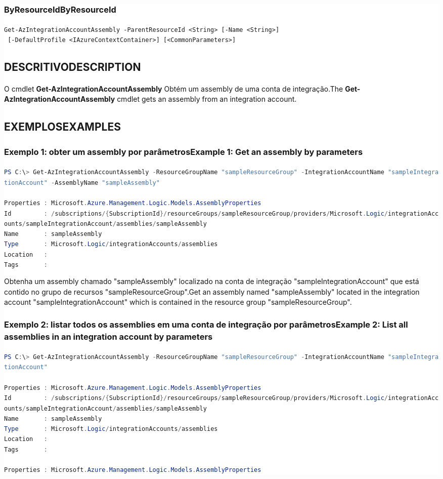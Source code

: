 ### <span data-ttu-id="86c3a-107">ByResourceId</span><span class="sxs-lookup"><span data-stu-id="86c3a-107">ByResourceId</span></span>
```
Get-AzIntegrationAccountAssembly -ParentResourceId <String> [-Name <String>]
 [-DefaultProfile <IAzureContextContainer>] [<CommonParameters>]
```

## <span data-ttu-id="86c3a-108">DESCRITIVO</span><span class="sxs-lookup"><span data-stu-id="86c3a-108">DESCRIPTION</span></span>
<span data-ttu-id="86c3a-109">O cmdlet **Get-AzIntegrationAccountAssembly** Obtém um assembly de uma conta de integração.</span><span class="sxs-lookup"><span data-stu-id="86c3a-109">The **Get-AzIntegrationAccountAssembly** cmdlet gets an assembly from an integration account.</span></span>

## <span data-ttu-id="86c3a-110">EXEMPLOS</span><span class="sxs-lookup"><span data-stu-id="86c3a-110">EXAMPLES</span></span>

### <span data-ttu-id="86c3a-111">Exemplo 1: obter um assembly por parâmetros</span><span class="sxs-lookup"><span data-stu-id="86c3a-111">Example 1: Get an assembly by parameters</span></span>
```powershell
PS C:\> Get-AzIntegrationAccountAssembly -ResourceGroupName "sampleResourceGroup" -IntegrationAccountName "sampleIntegrationAccount" -AssemblyName "sampleAssembly"

Properties : Microsoft.Azure.Management.Logic.Models.AssemblyProperties
Id         : /subscriptions/{SubscriptionId}/resourceGroups/sampleResourceGroup/providers/Microsoft.Logic/integrationAccounts/sampleIntegrationAccount/assemblies/sampleAssembly
Name       : sampleAssembly
Type       : Microsoft.Logic/integrationAccounts/assemblies
Location   :
Tags       :

```

<span data-ttu-id="86c3a-112">Obtenha um assembly chamado "sampleAssembly" localizado na conta de integração "sampleIntegrationAccount" que está contido no grupo de recursos "sampleResourceGroup".</span><span class="sxs-lookup"><span data-stu-id="86c3a-112">Get an assembly named "sampleAssembly" located in the integration account "sampleIntegrationAccount" which is contained in the resource group "sampleResourceGroup".</span></span>

### <span data-ttu-id="86c3a-113">Exemplo 2: listar todos os assemblies em uma conta de integração por parâmetros</span><span class="sxs-lookup"><span data-stu-id="86c3a-113">Example 2: List all assemblies in an integration account by parameters</span></span>
```powershell
PS C:\> Get-AzIntegrationAccountAssembly -ResourceGroupName "sampleResourceGroup" -IntegrationAccountName "sampleIntegrationAccount"

Properties : Microsoft.Azure.Management.Logic.Models.AssemblyProperties
Id         : /subscriptions/{SubscriptionId}/resourceGroups/sampleResourceGroup/providers/Microsoft.Logic/integrationAccounts/sampleIntegrationAccount/assemblies/sampleAssembly
Name       : sampleAssembly
Type       : Microsoft.Logic/integrationAccounts/assemblies
Location   :
Tags       :

Properties : Microsoft.Azure.Management.Logic.Models.AssemblyProperties
```